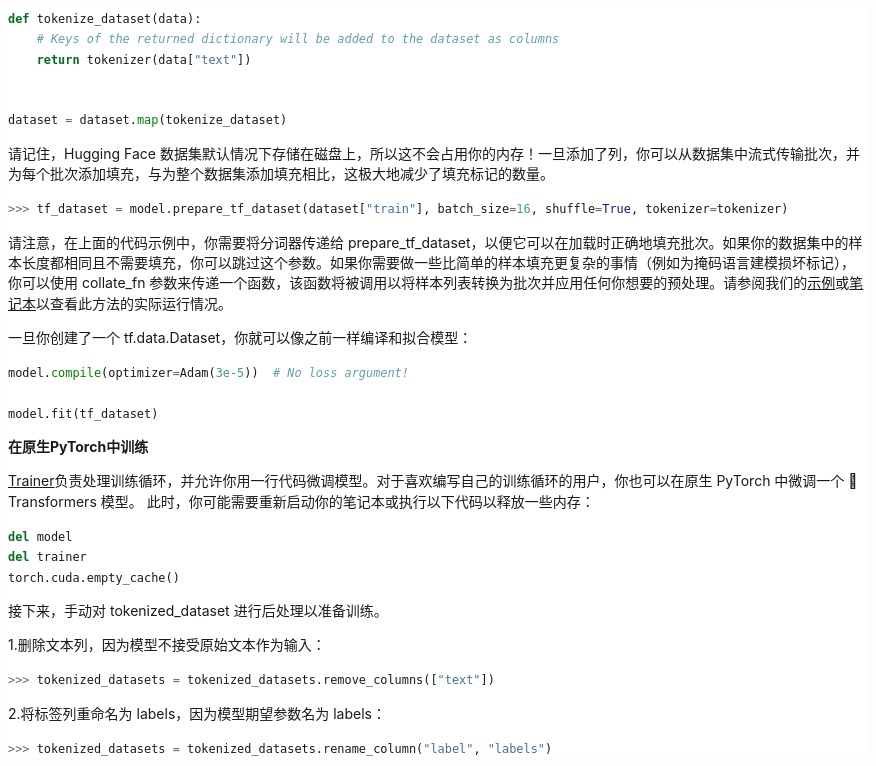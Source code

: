 ```py
def tokenize_dataset(data):
    # Keys of the returned dictionary will be added to the dataset as columns
    return tokenizer(data["text"])


dataset = dataset.map(tokenize_dataset)
```

请记住，Hugging Face 数据集默认情况下存储在磁盘上，所以这不会占用你的内存！一旦添加了列，你可以从数据集中流式传输批次，并为每个批次添加填充，与为整个数据集添加填充相比，这极大地减少了填充标记的数量。

```py
>>> tf_dataset = model.prepare_tf_dataset(dataset["train"], batch_size=16, shuffle=True, tokenizer=tokenizer)
```

请注意，在上面的代码示例中，你需要将分词器传递给 prepare_tf_dataset，以便它可以在加载时正确地填充批次。如果你的数据集中的样本长度都相同且不需要填充，你可以跳过这个参数。如果你需要做一些比简单的样本填充更复杂的事情（例如为掩码语言建模损坏标记），你可以使用 collate_fn 参数来传递一个函数，该函数将被调用以将样本列表转换为批次并应用任何你想要的预处理。请参阅我们的[示例](https://github.com/huggingface/transformers/tree/main/examples)或[笔记本](https://huggingface.co/docs/transformers/notebooks)以查看此方法的实际运行情况。

一旦你创建了一个 tf.data.Dataset，你就可以像之前一样编译和拟合模型：

```py
model.compile(optimizer=Adam(3e-5))  # No loss argument!

model.fit(tf_dataset)
```

**在原生PyTorch中训练**

<iframe width="381" height="320" src="https://www.youtube.com/embed/Dh9CL8fyG80" title="Write your training loop in PyTorch" frameborder="0" allow="accelerometer; autoplay; clipboard-write; encrypted-media; gyroscope; picture-in-picture; web-share" referrerpolicy="strict-origin-when-cross-origin" allowfullscreen></iframe>

[Trainer](https://huggingface.co/docs/transformers/v4.41.3/en/main_classes/trainer#transformers.Trainer)负责处理训练循环，并允许你用一行代码微调模型。对于喜欢编写自己的训练循环的用户，你也可以在原生 PyTorch 中微调一个 🤗 Transformers 模型。
此时，你可能需要重新启动你的笔记本或执行以下代码以释放一些内存：

```py
del model
del trainer
torch.cuda.empty_cache()
```

接下来，手动对 tokenized_dataset 进行后处理以准备训练。

1.删除文本列，因为模型不接受原始文本作为输入：

```py
>>> tokenized_datasets = tokenized_datasets.remove_columns(["text"])
```

2.将标签列重命名为 labels，因为模型期望参数名为 labels：

```py
>>> tokenized_datasets = tokenized_datasets.rename_column("label", "labels")
```
